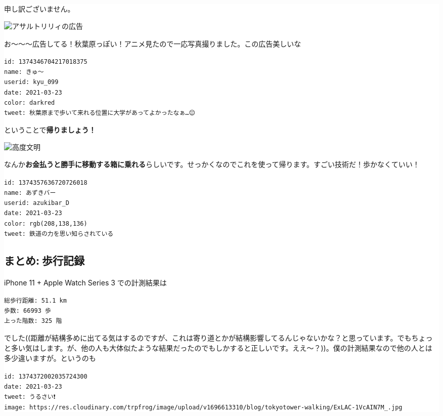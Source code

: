 申し訳ございません。

 

![](https://res.cloudinary.com/trpfrog/blog/tokyotower-walking/20210325172910 "アサルトリリィの広告")

お〜〜〜広告してる！秋葉原っぽい！アニメ見たので一応写真撮りました。この広告美しいな


```twitter-archived
id: 1374346704217018375
name: きゅ〜
userid: kyu_099
date: 2021-03-23
color: darkred
tweet: 秋葉原まで歩いて来れる位置に大学があってよかったなぁ…😌
```
 

ということで**帰りましょう！**

 

![](https://res.cloudinary.com/trpfrog/blog/tokyotower-walking/20210325173148 "高度文明")

なんか**お金払うと勝手に移動する箱に乗れる**らしいです。せっかくなのでこれを使って帰ります。すごい技術だ！歩かなくていい！

```twitter-archived
id: 1374357636720726018
name: あずきバー
userid: azukibar_D
date: 2021-03-23
color: rgb(208,138,136)
tweet: 鉄道の力を思い知らされている
```

## まとめ: 歩行記録

iPhone 11 + Apple Watch Series 3 での計測結果は

```result-box
総歩行距離: 51.1 km
歩数: 66993 歩
上った階数: 325 階
```


でした((距離が結構多めに出てる気はするのですが、これは寄り道とかが結構影響してるんじゃないかな？と思っています。でもちょっと多い気はします。が、他の人も大体似たような結果だったのでもしかすると正しいです。ええ〜？))。僕の計測結果なので他の人とは多少違いますが。というのも

 
```twitter-archived
id: 1374372002035724300
date: 2021-03-23
tweet: うるさい❗️
image: https://res.cloudinary.com/trpfrog/image/upload/v1696613310/blog/tokyotower-walking/ExLAC-1VcAIN7M_.jpg
```

